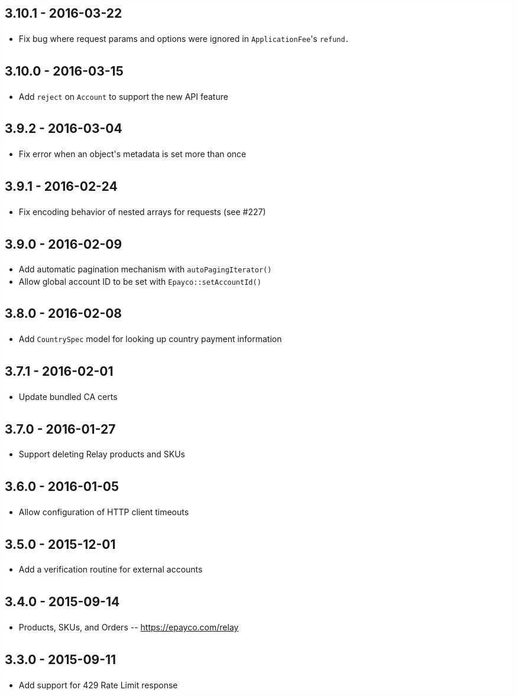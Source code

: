 ## 3.10.1 - 2016-03-22

-   Fix bug where request params and options were ignored in `ApplicationFee`'s `refund.`

## 3.10.0 - 2016-03-15

-   Add `reject` on `Account` to support the new API feature

## 3.9.2 - 2016-03-04

-   Fix error when an object's metadata is set more than once

## 3.9.1 - 2016-02-24

-   Fix encoding behavior of nested arrays for requests (see #227)

## 3.9.0 - 2016-02-09

-   Add automatic pagination mechanism with `autoPagingIterator()`
-   Allow global account ID to be set with `Epayco::setAccountId()`

## 3.8.0 - 2016-02-08

-   Add `CountrySpec` model for looking up country payment information

## 3.7.1 - 2016-02-01

-   Update bundled CA certs

## 3.7.0 - 2016-01-27

-   Support deleting Relay products and SKUs

## 3.6.0 - 2016-01-05

-   Allow configuration of HTTP client timeouts

## 3.5.0 - 2015-12-01

-   Add a verification routine for external accounts

## 3.4.0 - 2015-09-14

-   Products, SKUs, and Orders -- https://epayco.com/relay

## 3.3.0 - 2015-09-11

-   Add support for 429 Rate Limit response
